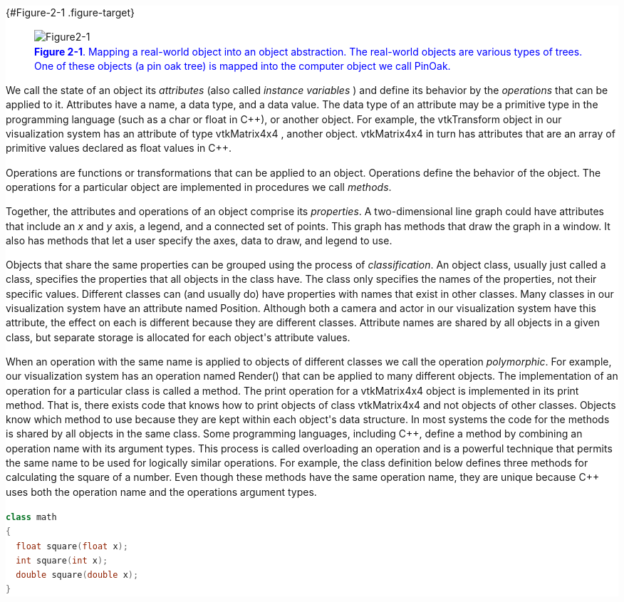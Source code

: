 {#Figure-2-1 .figure-target}
&nbsp;
<figure>
  <img src="https://github.com/Kitware/vtk-book/releases/download/book-resources/Figure2-1.png?raw=true" width="640" alt="Figure2-1">
  <figcaption style="color:blue"><b>Figure 2-1</b>. Mapping a real-world object into an object abstraction. The real-world objects are various types of trees. One of these objects (a pin oak tree) is mapped into the computer object we call PinOak.</figcaption>
</figure>

We call the state of an object its *attributes* (also called *instance variables* ) and define its behavior by the *operations* that can be applied to it. Attributes have a name, a data type, and a data value. The data type of an attribute may be a primitive type in the programming language (such as a char or float in C++), or another object. For example, the vtkTransform object in our visualization system has an attribute of type vtkMatrix4x4 , another object. vtkMatrix4x4 in turn has attributes that are an array of primitive values declared as float values in C++.

Operations are functions or transformations that can be applied to an object. Operations define the behavior of the object. The operations for a particular object are implemented in procedures we call *methods*.

Together, the attributes and operations of an object comprise its *properties*. A two-dimensional line graph could have attributes that include an *x* and *y* axis, a legend, and a connected set of points. This graph has methods that draw the graph in a window. It also has methods that let a user specify the axes, data to draw, and legend to use.

Objects that share the same properties can be grouped using the process of *classification*. An object class, usually just called a class, specifies the properties that all objects in the class have. The class only specifies the names of the properties, not their specific values. Different classes can (and usually do) have properties with names that exist in other classes. Many classes in our visualization system have an attribute named Position. Although both a camera and actor in our visualization system have this attribute, the effect on each is different because they are different classes. Attribute names are shared by all objects in a given class, but separate storage is allocated for each object's attribute values.

When an operation with the same name is applied to objects of different classes we call the operation *polymorphic*. For example, our visualization system has an operation named Render() that can be applied to many different objects. The implementation of an operation for a particular class is called a method. The print operation for a vtkMatrix4x4 object is implemented in its print method. That is, there exists code that knows how to print objects of class vtkMatrix4x4 and not objects of other classes. Objects know which method to use because they are kept within each object's data structure. In most systems the code for the methods is shared by all objects in the same class. Some programming languages, including C++, define a method by combining an operation name with its argument types. This process is called overloading an operation and is a powerful technique that permits the same name to be used for logically similar operations. For example, the class definition below defines three methods for calculating the square of a number. Even though these methods have the same operation name, they are unique because C++ uses both the operation name and the operations argument types.

``` c++
class math
{
  float square(float x);
  int square(int x);
  double square(double x);
}
```
